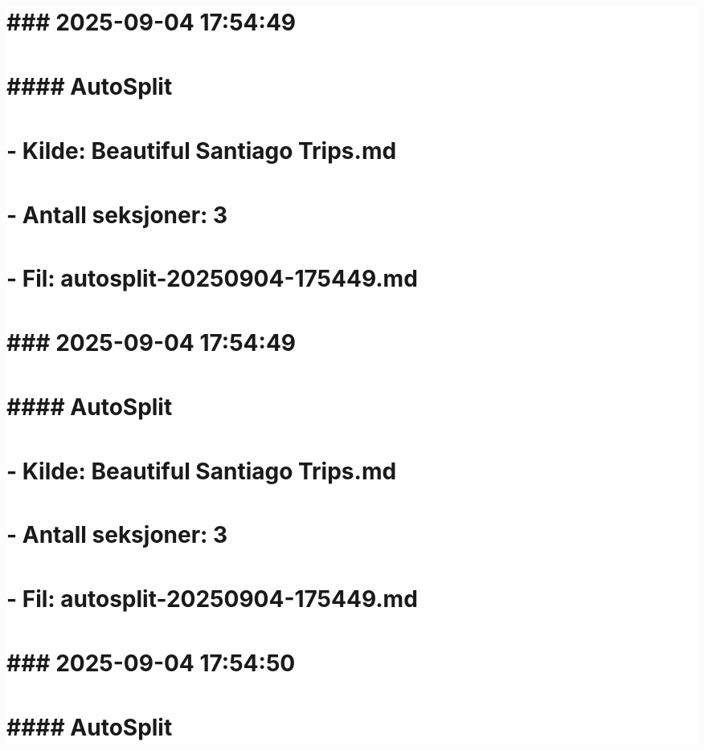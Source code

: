 #

# \### 2025-09-04 17:54:49

# \#### AutoSplit

# \- Kilde: Beautiful Santiago Trips.md

# \- Antall seksjoner: 3

# \- Fil: autosplit-20250904-175449.md

#

#

#

#

# \### 2025-09-04 17:54:49

# \#### AutoSplit

# \- Kilde: Beautiful Santiago Trips.md

# \- Antall seksjoner: 3

# \- Fil: autosplit-20250904-175449.md

#

#

#

#

# \### 2025-09-04 17:54:50

# \#### AutoSplit
